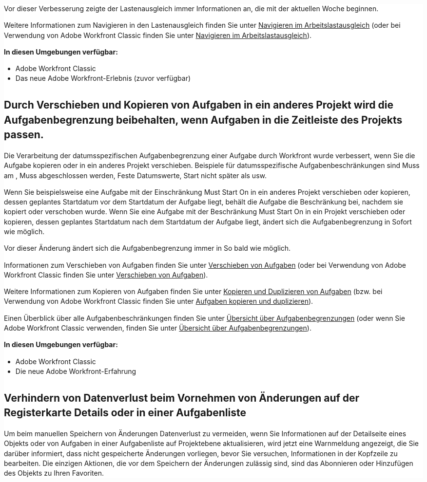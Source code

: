 Vor dieser Verbesserung zeigte der Lastenausgleich immer Informationen an, die mit der aktuellen Woche beginnen.

Weitere Informationen zum Navigieren in den Lastenausgleich finden Sie unter [Navigieren im Arbeitslastausgleich](../../../resource-mgmt/workload-balancer/navigate-the-workload-balancer.md) (oder bei Verwendung von Adobe Workfront Classic finden Sie unter [Navigieren im Arbeitslastausgleich](https://one.workfront.com/s/article/Navigate-the-Workload-Balancer-1841453648)).

**In diesen Umgebungen verfügbar:**

* Adobe Workfront Classic
* Das neue Adobe Workfront-Erlebnis (zuvor verfügbar)

## Durch Verschieben und Kopieren von Aufgaben in ein anderes Projekt wird die Aufgabenbegrenzung beibehalten, wenn Aufgaben in die Zeitleiste des Projekts passen.

Die Verarbeitung der datumsspezifischen Aufgabenbegrenzung einer Aufgabe durch Workfront wurde verbessert, wenn Sie die Aufgabe kopieren oder in ein anderes Projekt verschieben. Beispiele für datumsspezifische Aufgabenbeschränkungen sind Muss am , Muss abgeschlossen werden, Feste Datumswerte, Start nicht später als usw.

Wenn Sie beispielsweise eine Aufgabe mit der Einschränkung Must Start On in ein anderes Projekt verschieben oder kopieren, dessen geplantes Startdatum vor dem Startdatum der Aufgabe liegt, behält die Aufgabe die Beschränkung bei, nachdem sie kopiert oder verschoben wurde. Wenn Sie eine Aufgabe mit der Beschränkung Must Start On in ein Projekt verschieben oder kopieren, dessen geplantes Startdatum nach dem Startdatum der Aufgabe liegt, ändert sich die Aufgabenbegrenzung in Sofort wie möglich.

Vor dieser Änderung ändert sich die Aufgabenbegrenzung immer in So bald wie möglich.

Informationen zum Verschieben von Aufgaben finden Sie unter [Verschieben von Aufgaben](../../../manage-work/tasks/manage-tasks/move-tasks.md) (oder bei Verwendung von Adobe Workfront Classic finden Sie unter [Verschieben von Aufgaben](https://one.workfront.com/s/article/Moving-Tasks-2081996259)).

Weitere Informationen zum Kopieren von Aufgaben finden Sie unter [Kopieren und Duplizieren von Aufgaben](../../../manage-work/tasks/manage-tasks/copy-and-duplicate-tasks.md) (bzw. bei Verwendung von Adobe Workfront Classic finden Sie unter [Aufgaben kopieren und duplizieren](https://one.workfront.com/s/article/Copy-and-Duplicate-Tasks-218695605)).

Einen Überblick über alle Aufgabenbeschränkungen finden Sie unter [Übersicht über Aufgabenbegrenzungen](../../../manage-work/tasks/task-constraints/task-constraint-overview.md) (oder wenn Sie Adobe Workfront Classic verwenden, finden Sie unter [Übersicht über Aufgabenbegrenzungen](https://one.workfront.com/s/article/Task-Constraint-Overview-453396848)).

**In diesen Umgebungen verfügbar:**

* Adobe Workfront Classic
* Die neue Adobe Workfront-Erfahrung

## Verhindern von Datenverlust beim Vornehmen von Änderungen auf der Registerkarte Details oder in einer Aufgabenliste

Um beim manuellen Speichern von Änderungen Datenverlust zu vermeiden, wenn Sie Informationen auf der Detailseite eines Objekts oder von Aufgaben in einer Aufgabenliste auf Projektebene aktualisieren, wird jetzt eine Warnmeldung angezeigt, die Sie darüber informiert, dass nicht gespeicherte Änderungen vorliegen, bevor Sie versuchen, Informationen in der Kopfzeile zu bearbeiten. Die einzigen Aktionen, die vor dem Speichern der Änderungen zulässig sind, sind das Abonnieren oder Hinzufügen des Objekts zu Ihren Favoriten.
